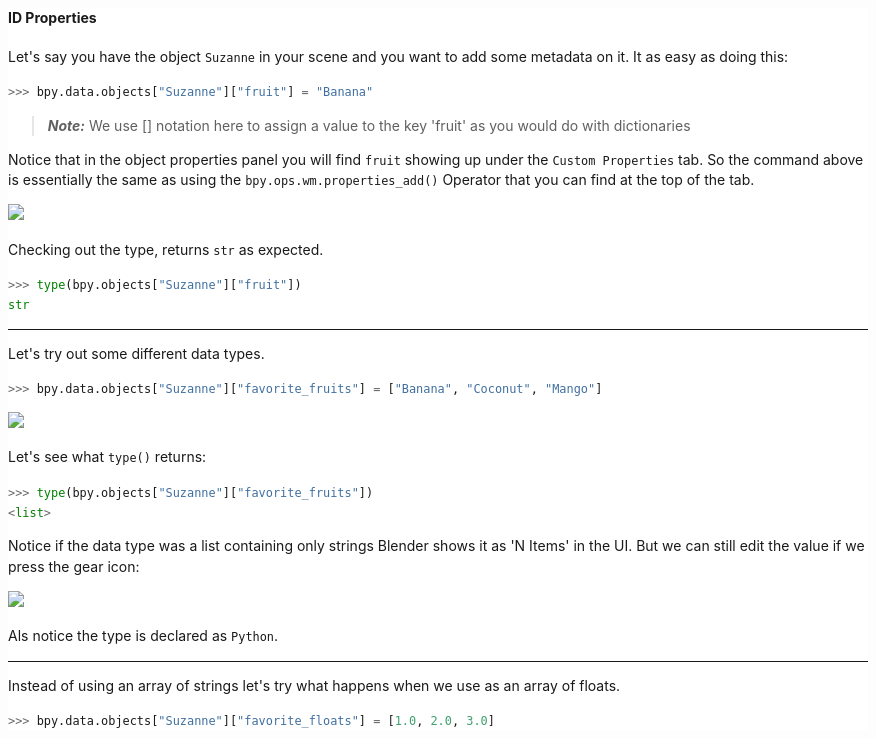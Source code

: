 #### **ID Properties**

Let's say you have the object `Suzanne` in your scene and you want to add some metadata on it. It as easy as doing this:

```python
>>> bpy.data.objects["Suzanne"]["fruit"] = "Banana"
```

> **_Note:_** We use [] notation here to assign a value to the key 'fruit' as you would do with dictionaries


Notice that in the object properties panel you will find `fruit` showing up under the `Custom Properties` tab. So the command above is essentially the same as using the `bpy.ops.wm.properties_add()` Operator that you can find at the top of the tab.


<img src="./res/images/property_str.jpg" style="width:400px;"/>

Checking out the type, returns `str` as expected.

```python
>>> type(bpy.objects["Suzanne"]["fruit"])
str
```

---

Let's try out some different data types.

```python
>>> bpy.data.objects["Suzanne"]["favorite_fruits"] = ["Banana", "Coconut", "Mango"]
```


<img src="./res/images/property_list_str.jpg" style="width:400px;"/>

Let's see what `type()` returns:

```python
>>> type(bpy.objects["Suzanne"]["favorite_fruits"])
<list>
```

Notice if the data type was a list containing only strings Blender shows it as 'N Items' in the UI. But we can still edit the value if we press the gear icon:


<img src="./res/images/property_edit_list_str.jpg" style="width:400px;"/>

Als notice the type is declared as `Python`.

---

Instead of using an array of strings let's try what happens when we use as an array of floats.


```python
>>> bpy.data.objects["Suzanne"]["favorite_floats"] = [1.0, 2.0, 3.0]
```
